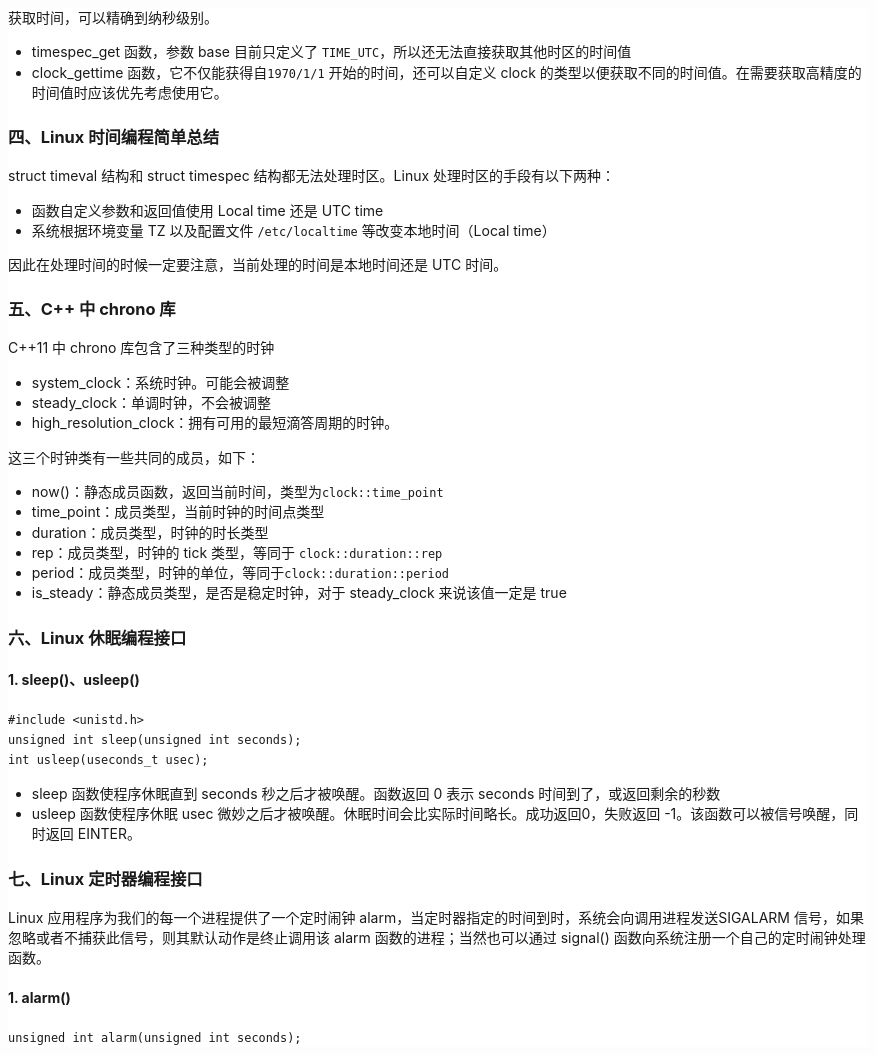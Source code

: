 获取时间，可以精确到纳秒级别。

- timespec_get 函数，参数 base 目前只定义了 `TIME_UTC`，所以还无法直接获取其他时区的时间值
- clock_gettime 函数，它不仅能获得自`1970/1/1` 开始的时间，还可以自定义 clock 的类型以便获取不同的时间值。在需要获取高精度的时间值时应该优先考虑使用它。

### 四、Linux 时间编程简单总结

struct timeval 结构和 struct timespec 结构都无法处理时区。Linux 处理时区的手段有以下两种：

- 函数自定义参数和返回值使用 Local time 还是 UTC time
- 系统根据环境变量 TZ 以及配置文件 `/etc/localtime` 等改变本地时间（Local time）

因此在处理时间的时候一定要注意，当前处理的时间是本地时间还是 UTC 时间。

### 五、C++ 中 chrono 库

C++11 中 chrono 库包含了三种类型的时钟

- system_clock：系统时钟。可能会被调整
- steady_clock：单调时钟，不会被调整
- high_resolution_clock：拥有可用的最短滴答周期的时钟。

这三个时钟类有一些共同的成员，如下：

- now()：静态成员函数，返回当前时间，类型为`clock::time_point`
- time_point：成员类型，当前时钟的时间点类型
- duration：成员类型，时钟的时长类型
- rep：成员类型，时钟的 tick 类型，等同于 `clock::duration::rep`
- period：成员类型，时钟的单位，等同于`clock::duration::period`
- is_steady：静态成员类型，是否是稳定时钟，对于 steady_clock 来说该值一定是 true

```

```



### 六、Linux 休眠编程接口

#### 1. sleep()、usleep()

```
#include <unistd.h>
unsigned int sleep(unsigned int seconds);
int usleep(useconds_t usec);
```

- sleep 函数使程序休眠直到 seconds 秒之后才被唤醒。函数返回 0 表示 seconds 时间到了，或返回剩余的秒数
- usleep 函数使程序休眠 usec 微妙之后才被唤醒。休眠时间会比实际时间略长。成功返回0，失败返回 -1。该函数可以被信号唤醒，同时返回 EINTER。

### 七、Linux 定时器编程接口

Linux 应用程序为我们的每一个进程提供了一个定时闹钟 alarm，当定时器指定的时间到时，系统会向调用进程发送SIGALARM 信号，如果忽略或者不捕获此信号，则其默认动作是终止调用该 alarm 函数的进程；当然也可以通过 signal() 函数向系统注册一个自己的定时闹钟处理函数。

#### 1. alarm()

```
unsigned int alarm(unsigned int seconds);
```
